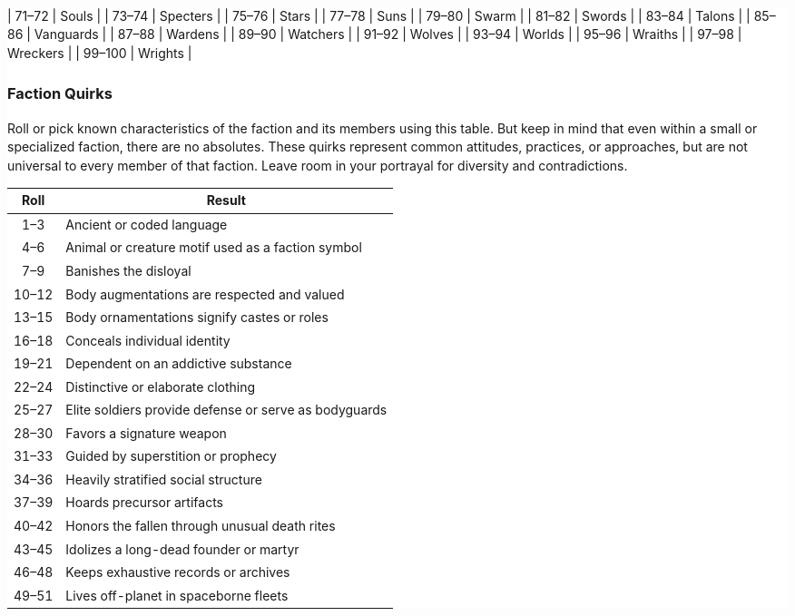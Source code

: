 | 71–72  | Souls      |
| 73–74  | Specters   |
| 75–76  | Stars      |
| 77–78  | Suns       |
| 79–80  | Swarm      |
| 81–82  | Swords     |
| 83–84  | Talons     |
| 85–86  | Vanguards  |
| 87–88  | Wardens    |
| 89–90  | Watchers   |
| 91–92  | Wolves     |
| 93–94  | Worlds     |
| 95–96  | Wraiths    |
| 97–98  | Wreckers   |
| 99–100 | Wrights    |

### Faction Quirks

Roll or pick known characteristics of the faction and its members using this table. But keep in mind that even within a small or specialized faction, there are no absolutes. These quirks represent common attitudes, practices, or approaches, but are not universal to every member of that faction. Leave room in your portrayal for diversity and contradictions.

|  Roll  | Result                                                      |
| :----: | ----------------------------------------------------------- |
|  1–3   | Ancient or coded language                                   |
|  4–6   | Animal or creature motif used as a faction symbol           |
|  7–9   | Banishes the disloyal                                       |
| 10–12  | Body augmentations are respected and valued                 |
| 13–15  | Body ornamentations signify castes or roles                 |
| 16–18  | Conceals individual identity                                |
| 19–21  | Dependent on an addictive substance                         |
| 22–24  | Distinctive or elaborate clothing                           |
| 25–27  | Elite soldiers provide defense or serve as bodyguards       |
| 28–30  | Favors a signature weapon                                   |
| 31–33  | Guided by superstition or prophecy                          |
| 34–36  | Heavily stratified social structure                         |
| 37–39  | Hoards precursor artifacts                                  |
| 40–42  | Honors the fallen through unusual death rites               |
| 43–45  | Idolizes a long-dead founder or martyr                      |
| 46–48  | Keeps exhaustive records or archives                        |
| 49–51  | Lives off-planet in spaceborne fleets                       |